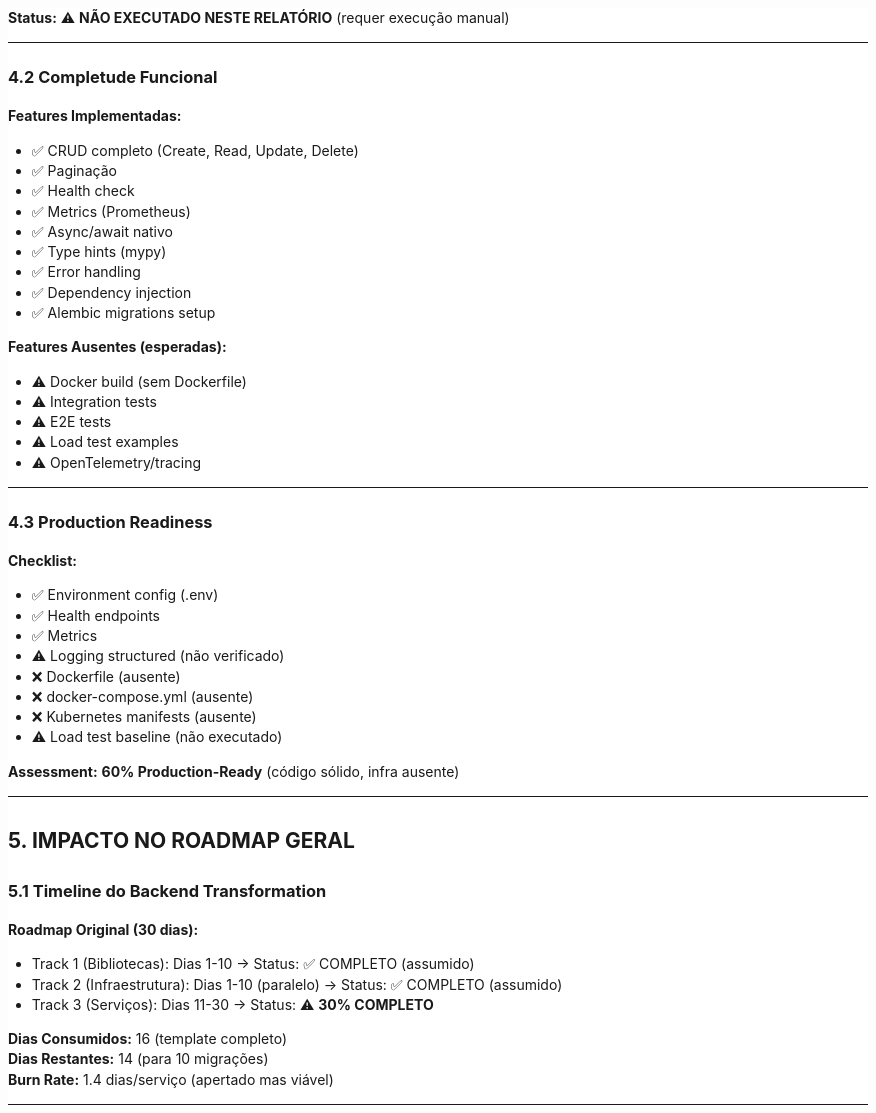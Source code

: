 **Status:** ⚠️ **NÃO EXECUTADO NESTE RELATÓRIO** (requer execução manual)

---

### 4.2 Completude Funcional

**Features Implementadas:**
- ✅ CRUD completo (Create, Read, Update, Delete)
- ✅ Paginação
- ✅ Health check
- ✅ Metrics (Prometheus)
- ✅ Async/await nativo
- ✅ Type hints (mypy)
- ✅ Error handling
- ✅ Dependency injection
- ✅ Alembic migrations setup

**Features Ausentes (esperadas):**
- ⚠️  Docker build (sem Dockerfile)
- ⚠️  Integration tests
- ⚠️  E2E tests
- ⚠️  Load test examples
- ⚠️  OpenTelemetry/tracing

---

### 4.3 Production Readiness

**Checklist:**
- ✅ Environment config (.env)
- ✅ Health endpoints
- ✅ Metrics
- ⚠️  Logging structured (não verificado)
- ❌ Dockerfile (ausente)
- ❌ docker-compose.yml (ausente)
- ❌ Kubernetes manifests (ausente)
- ⚠️  Load test baseline (não executado)

**Assessment:** **60% Production-Ready** (código sólido, infra ausente)

---

## 5. IMPACTO NO ROADMAP GERAL

### 5.1 Timeline do Backend Transformation

**Roadmap Original (30 dias):**
- Track 1 (Bibliotecas): Dias 1-10 → Status: ✅ COMPLETO (assumido)
- Track 2 (Infraestrutura): Dias 1-10 (paralelo) → Status: ✅ COMPLETO (assumido)
- Track 3 (Serviços): Dias 11-30 → Status: ⚠️ **30% COMPLETO**

**Dias Consumidos:** 16 (template completo)  
**Dias Restantes:** 14 (para 10 migrações)  
**Burn Rate:** 1.4 dias/serviço (apertado mas viável)

---